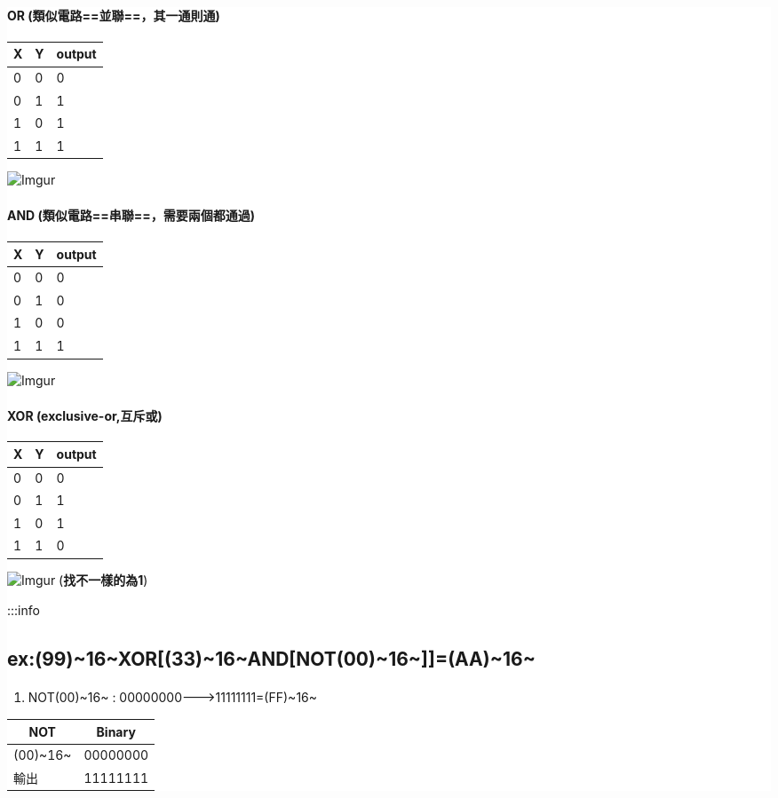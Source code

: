 
#### OR (類似電路==並聯==，其一通則通)

| X   | Y   | output |
| --- | --- | ------ |
| 0   |  0  |   0    |
| 0   |  1  |   1    |
| 1   |  0  |   1    |
| 1   |  1  |   1    |

![Imgur](https://i.imgur.com/XEp8Ppu.png) 


#### AND (類似電路==串聯==，需要兩個都通過)

| X   | Y   | output |
| --- | --- | ------ |
| 0   |  0  |   0    |
| 0   |  1  |   0    |
| 1   |  0  |   0    |
| 1   |  1  |   1    |

![Imgur](https://i.imgur.com/es0ZrBI.png)



#### XOR (exclusive-or,**互斥或**)

| X   | Y   | output |
| --- | --- | ------ |
| 0   |  0  |   0    |
| 0   |  1  |   1    |
| 1   |  0  |   1    |
| 1   |  1  |   0    |

![Imgur](https://i.imgur.com/p0FoOe7.png) (**找不一樣的為1**)


:::info

ex:(99)~16~XOR[(33)~16~AND[NOT(00)~16~]]=(AA)~16~
&nbsp;
---
1. NOT(00)~16~ : 00000000--->11111111=(FF)~16~

| NOT      | Binary   |
| -------- | -------- |
| (00)~16~ | 00000000 |
| 輸出     | 11111111 |
